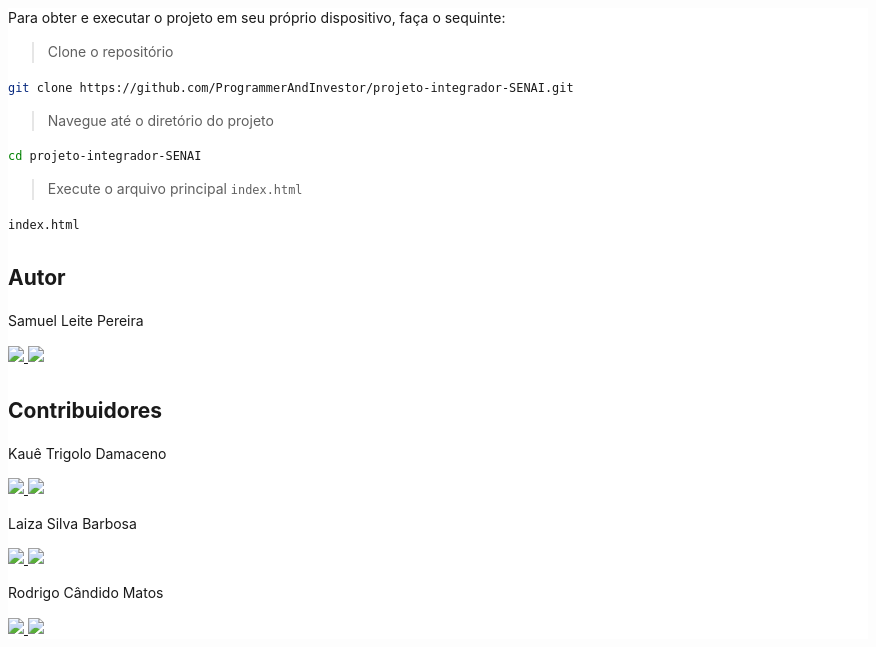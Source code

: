 Para obter e executar o projeto em seu próprio dispositivo, faça o sequinte:

> Clone o repositório
```bash
git clone https://github.com/ProgrammerAndInvestor/projeto-integrador-SENAI.git
```

> Navegue até o diretório do projeto
```bash
cd projeto-integrador-SENAI
```

> Execute o arquivo principal `index.html`
```bash
index.html
```

## Autor

<p>Samuel Leite Pereira</p>
<a href="https://linkedin.com/in/samuel-leite-pereira">
  <img src="https://img.shields.io/badge/LinkedIn-0077B5?style=for-the-badge&logo=linkedin&logoColor=white"/> 
</a>
<a href="https://github.com/ProgrammerAndInvestor">
  <img src="https://img.shields.io/badge/GitHub-100000?style=for-the-badge&logo=github&logoColor=white" />
</a>

## Contribuidores

<p>Kauê Trigolo Damaceno</p>
<a href="https://www.linkedin.com/in/kau%C3%AA-trigolo-damaceno-411a11287/">
  <img src="https://img.shields.io/badge/LinkedIn-0077B5?style=for-the-badge&logo=linkedin&logoColor=white"/> 
</a>
<a href="https://https://github.com/kauetrigolo">
  <img src="https://img.shields.io/badge/GitHub-100000?style=for-the-badge&logo=github&logoColor=white" />
</a>

<p>Laiza Silva Barbosa</p>
<a href="https://www.linkedin.com/in/laiza-silva-barbosa-1821b7271/">
  <img src="https://img.shields.io/badge/LinkedIn-0077B5?style=for-the-badge&logo=linkedin&logoColor=white"/> 
</a>
<a href="https://https://github.com/LaizaBarbosa">
  <img src="https://img.shields.io/badge/GitHub-100000?style=for-the-badge&logo=github&logoColor=white" />
</a>

<p>Rodrigo Cândido Matos</p>
<a href="https://www.linkedin.com/in/rodrigo-matos-38b954287/">
  <img src="https://img.shields.io/badge/LinkedIn-0077B5?style=for-the-badge&logo=linkedin&logoColor=white"/> 
</a>
<a href="https://https://github.com/Rodriguou">
  <img src="https://img.shields.io/badge/GitHub-100000?style=for-the-badge&logo=github&logoColor=white" />
</a>
